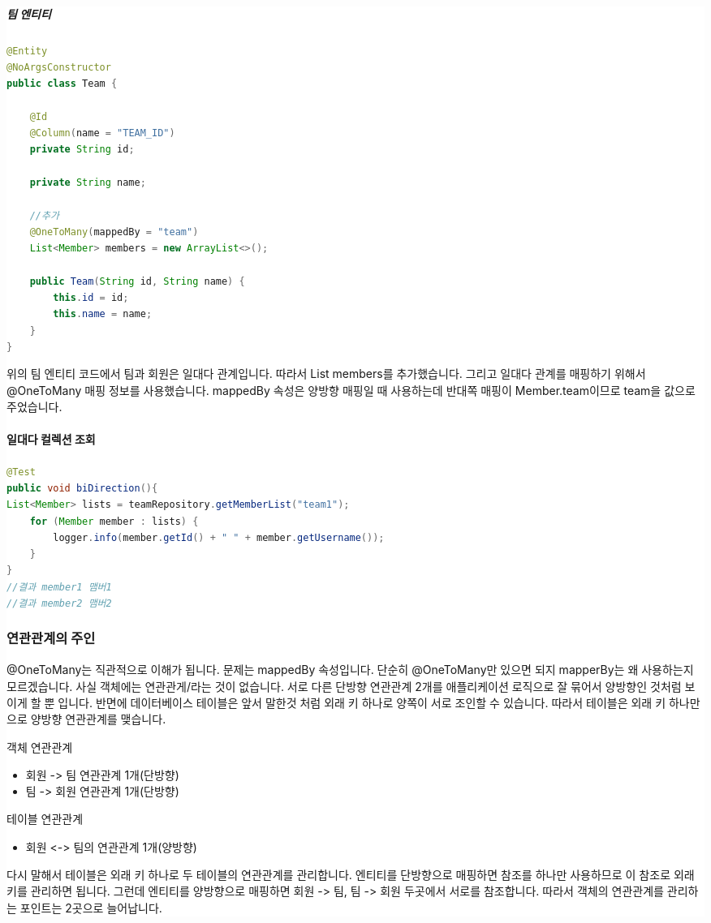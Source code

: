 ##### 팀 엔티티
```java
@Entity
@NoArgsConstructor
public class Team {

    @Id
    @Column(name = "TEAM_ID")
    private String id;

    private String name;
    
    //추가 
    @OneToMany(mappedBy = "team")
    List<Member> members = new ArrayList<>();

    public Team(String id, String name) {
        this.id = id;
        this.name = name;
    }
}
```
위의 팀 엔티티 코드에서 팀과 회원은 일대다 관계입니다. 따라서 List<Member> members를 추가했습니다. 그리고 일대다 관계를 매핑하기 위해서 @OneToMany 매핑 정보를 사용했습니다. mappedBy 속성은 양방향 매핑일 때 사용하는데 
반대쪽 매핑이 Member.team이므로 team을 값으로 주었습니다.

#### 일대다 컬렉션 조회
```java
@Test
public void biDirection(){
List<Member> lists = teamRepository.getMemberList("team1");
    for (Member member : lists) {
        logger.info(member.getId() + " " + member.getUsername());
    }
}
//결과 member1 맴버1
//결과 member2 맴버2
```

### 연관관계의 주인
@OneToMany는 직관적으로 이해가 됩니다. 문제는 mappedBy 속성입니다. 단순히 @OneToMany만 있으면 되지 mapperBy는 왜 사용하는지 모르겠습니다. 사실 객체에는 연관관게/라는 것이 없습니다. 서로 다른 단방향 연관관계 2개를 애플리케이션 로직으로 잘 묶어서 양방향인 것처럼 보이게 할 뿐 입니다. 반면에 데이터베이스 테이블은 앞서 말한것 처럼 외래 키 하나로 양쪽이 서로 조인할 수 있습니다. 따라서 테이블은 외래 키 하나만으로 양방향 연관관계를 맺습니다.

객체 연관관계
- 회원 -> 팀 연관관계 1개(단방향)
- 팀 -> 회원 연관관계 1개(단방향)

테이블 연관관계
- 회원 <-> 팀의 연관관계 1개(양방향)

다시 말해서 테이블은 외래 키 하나로 두 테이블의 연관관계를 관리합니다.
엔티티를 단방향으로 매핑하면 참조를 하나만 사용하므로 이 참조로 외래 키를 관리하면 됩니다. 그런데 엔티티를 양방향으로 매핑하면 회원 -> 팀, 팀 -> 회원 두곳에서 서로를 참조합니다. 따라서 객체의 연관관계를 관리하는 포인트는 2곳으로 늘어납니다.

